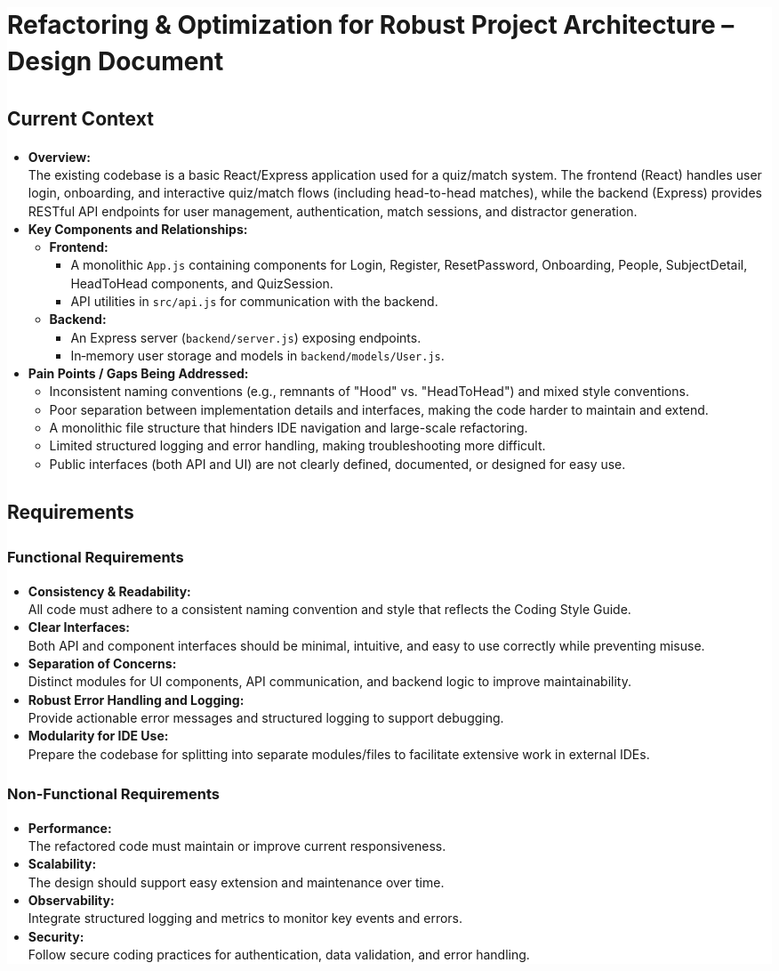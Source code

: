 # Refactoring & Optimization for Robust Project Architecture – Design Document

## Current Context
- **Overview:**  
  The existing codebase is a basic React/Express application used for a quiz/match system. The frontend (React) handles user login, onboarding, and interactive quiz/match flows (including head-to-head matches), while the backend (Express) provides RESTful API endpoints for user management, authentication, match sessions, and distractor generation.
- **Key Components and Relationships:**  
  - **Frontend:**  
    - A monolithic `App.js` containing components for Login, Register, ResetPassword, Onboarding, People, SubjectDetail, HeadToHead components, and QuizSession.
    - API utilities in `src/api.js` for communication with the backend.
  - **Backend:**  
    - An Express server (`backend/server.js`) exposing endpoints.
    - In‑memory user storage and models in `backend/models/User.js`.
- **Pain Points / Gaps Being Addressed:**  
  - Inconsistent naming conventions (e.g., remnants of "Hood" vs. "HeadToHead") and mixed style conventions.
  - Poor separation between implementation details and interfaces, making the code harder to maintain and extend.
  - A monolithic file structure that hinders IDE navigation and large-scale refactoring.
  - Limited structured logging and error handling, making troubleshooting more difficult.
  - Public interfaces (both API and UI) are not clearly defined, documented, or designed for easy use.

## Requirements

### Functional Requirements
- **Consistency & Readability:**  
  All code must adhere to a consistent naming convention and style that reflects the Coding Style Guide.
- **Clear Interfaces:**  
  Both API and component interfaces should be minimal, intuitive, and easy to use correctly while preventing misuse.
- **Separation of Concerns:**  
  Distinct modules for UI components, API communication, and backend logic to improve maintainability.
- **Robust Error Handling and Logging:**  
  Provide actionable error messages and structured logging to support debugging.
- **Modularity for IDE Use:**  
  Prepare the codebase for splitting into separate modules/files to facilitate extensive work in external IDEs.

### Non-Functional Requirements
- **Performance:**  
  The refactored code must maintain or improve current responsiveness.
- **Scalability:**  
  The design should support easy extension and maintenance over time.
- **Observability:**  
  Integrate structured logging and metrics to monitor key events and errors.
- **Security:**  
  Follow secure coding practices for authentication, data validation, and error handling.
